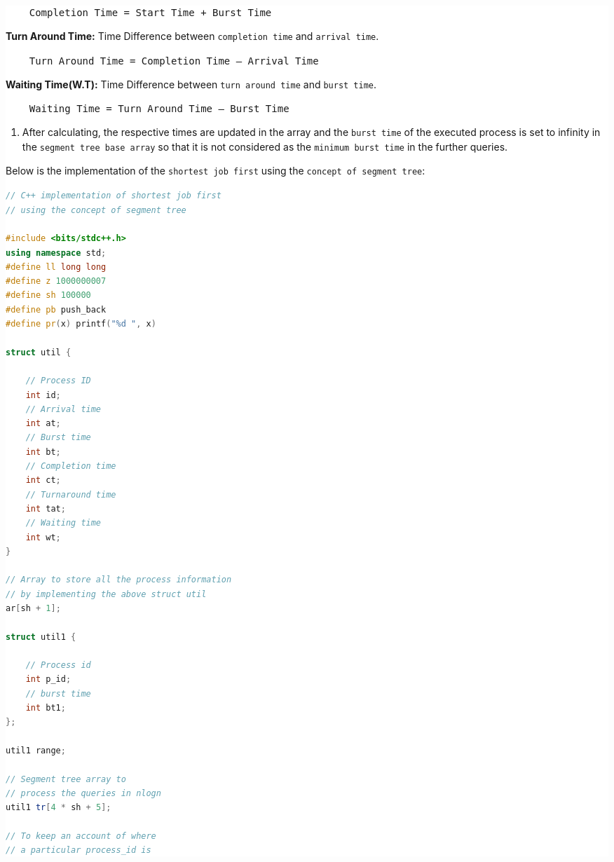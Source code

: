 <pre>
	Completion Time = Start Time + Burst Time
</pre>
**Turn Around Time:** Time Difference between `completion time` and `arrival time`.<br />
<pre>
	Turn Around Time = Completion Time – Arrival Time
</pre>
**Waiting Time(W.T):** Time Difference between `turn around time` and `burst time`.<br />
<pre>
	Waiting Time = Turn Around Time – Burst Time
</pre>

 1. After calculating, the respective times are updated in the array and the `burst time` of the executed process is set to infinity in the `segment tree base array` so that it is not considered as the `minimum burst time` in the further queries.<br />
 
Below is the implementation of the `shortest job first` using the `concept of segment tree`:<br />
```cpp
// C++ implementation of shortest job first
// using the concept of segment tree

#include <bits/stdc++.h>
using namespace std;
#define ll long long
#define z 1000000007
#define sh 100000
#define pb push_back
#define pr(x) printf("%d ", x)

struct util {

	// Process ID
	int id;
	// Arrival time
	int at;
	// Burst time
	int bt;
	// Completion time
	int ct;
	// Turnaround time
	int tat;
	// Waiting time
	int wt;
}

// Array to store all the process information
// by implementing the above struct util
ar[sh + 1];

struct util1 {

	// Process id
	int p_id;
	// burst time
	int bt1;
};

util1 range;

// Segment tree array to
// process the queries in nlogn
util1 tr[4 * sh + 5];

// To keep an account of where
// a particular process_id is
```